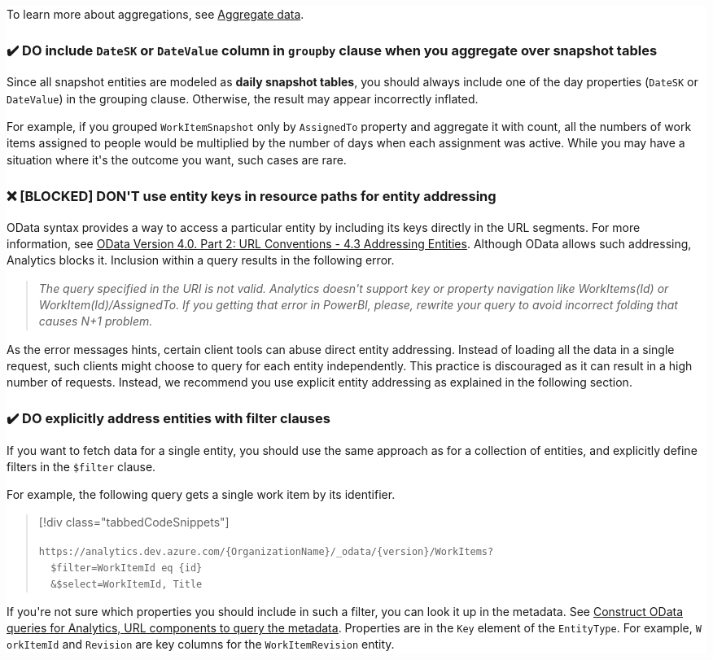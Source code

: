 To learn more about aggregations, see [Aggregate data](aggregated-data-analytics.md).

<a id="restrict-aggregate-snapshot"> </a>

### ✔️ DO include `DateSK` or `DateValue` column in `groupby` clause when you aggregate over snapshot tables
 
Since all snapshot entities are modeled as **daily snapshot tables**, you should always include one of the day properties (`DateSK` or `DateValue`) in the grouping clause. Otherwise, the result may appear incorrectly inflated. 

For example, if you grouped `WorkItemSnapshot` only by `AssignedTo` property and aggregate it with count, all the numbers of work items assigned to people would be multiplied by the number of days when each assignment was active. While you may have a situation where it's the outcome you want, such cases are rare.

<a id="restrict-blocked-entity-keys"> </a>

### ❌ [BLOCKED] DON'T use entity keys in resource paths for entity addressing

OData syntax provides a way to access a particular entity by including its keys directly in the URL segments. For more information, see [OData Version 4.0. Part 2: URL Conventions - 4.3 Addressing Entities](https://docs.oasis-open.org/odata/odata/v4.0/errata03/os/complete/part2-url-conventions/odata-v4.0-errata03-os-part2-url-conventions-complete.html#_Toc453752340). Although OData allows such addressing, Analytics blocks it. Inclusion within a query results in the following error.

><em>The query specified in the URI is not valid. Analytics doesn't support key or property navigation like WorkItems(Id) or WorkItem(Id)/AssignedTo. If you getting that error in PowerBI, please, rewrite your query to avoid incorrect folding that causes N+1 problem.</em>

As the error messages hints, certain client tools can abuse direct entity addressing. Instead of loading all the data in a single request, such clients might choose to query for each entity independently. This practice is discouraged as it can result in a high number of requests. Instead, we recommend you use explicit entity addressing as explained in the following section.

<a id="restrict-explicit-address-entities"> </a>

### ✔️ DO explicitly address entities with filter clauses

If you want to fetch data for a single entity, you should use the same approach as for a collection of entities, and explicitly define filters in the `$filter` clause.

For example, the following query gets a single work item by its identifier.

> [!div class="tabbedCodeSnippets"]
> ```OData
> https://analytics.dev.azure.com/{OrganizationName}/_odata/{version}/WorkItems?
>   $filter=WorkItemId eq {id}
>   &$select=WorkItemId, Title
> ```

If you're not sure which properties you should include in such a filter, you can look it up in the metadata. See [Construct OData queries for Analytics, URL components to query the metadata](../analytics/analytics-query-parts.md#query-metadata). Properties are in the `Key` element of the `EntityType`. For example, `WorkItemId` and `Revision` are key columns for the `WorkItemRevision` entity.
